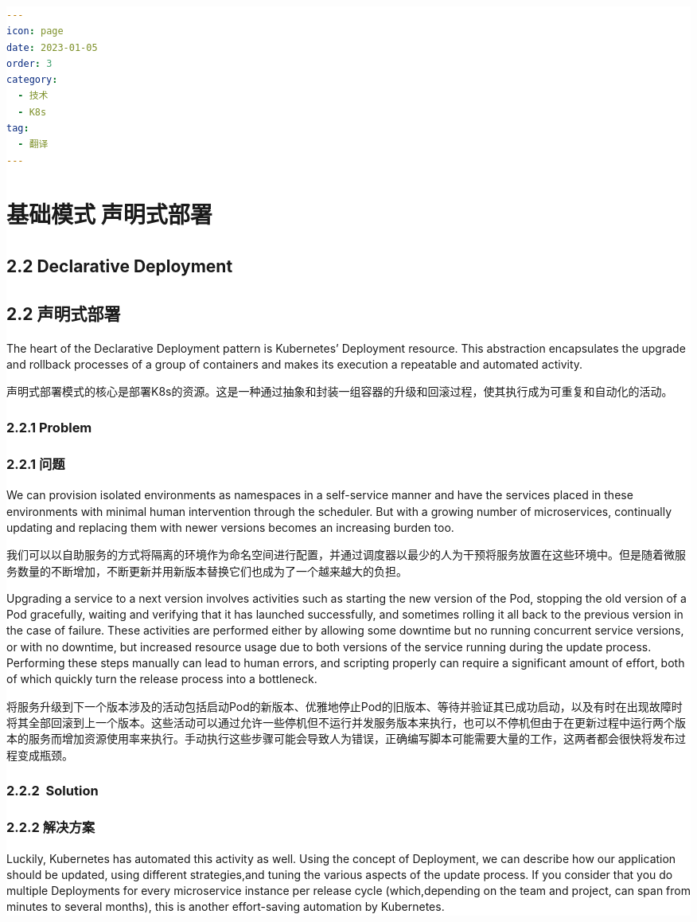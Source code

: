 ```yaml
---
icon: page
date: 2023-01-05
order: 3
category:
  - 技术
  - K8s
tag:
  - 翻译
---
```

# 基础模式 声明式部署
## 2.2 Declarative Deployment
## 2.2 声明式部署

The heart of the Declarative Deployment pattern is Kubernetes’ Deployment resource. This abstraction encapsulates the upgrade and rollback processes of a group of containers and makes its execution a repeatable and automated activity.

声明式部署模式的核心是部署K8s的资源。这是一种通过抽象和封装一组容器的升级和回滚过程，使其执行成为可重复和自动化的活动。

### 2.2.1 Problem
### 2.2.1 问题

We can provision isolated environments as namespaces in a self-service manner and have the services placed in these environments with minimal human intervention through the scheduler. But with a growing number of microservices, continually updating and replacing them with newer versions becomes an increasing burden too.

我们可以以自助服务的方式将隔离的环境作为命名空间进行配置，并通过调度器以最少的人为干预将服务放置在这些环境中。但是随着微服务数量的不断增加，不断更新并用新版本替换它们也成为了一个越来越大的负担。

Upgrading a service to a next version involves activities such as starting the new version of the Pod, stopping the old version of a Pod gracefully, waiting and verifying that it has launched successfully, and sometimes rolling it all back to the previous version in the case of failure. These activities are performed either by allowing some downtime but no running concurrent service versions, or with no downtime, but increased resource usage due to both versions of the service running during the update process. Performing these steps manually can lead to human errors, and scripting properly can require a significant amount of effort, both of which quickly turn the release process into a bottleneck.

将服务升级到下一个版本涉及的活动包括启动Pod的新版本、优雅地停止Pod的旧版本、等待并验证其已成功启动，以及有时在出现故障时将其全部回滚到上一个版本。这些活动可以通过允许一些停机但不运行并发服务版本来执行，也可以不停机但由于在更新过程中运行两个版本的服务而增加资源使用率来执行。手动执行这些步骤可能会导致人为错误，正确编写脚本可能需要大量的工作，这两者都会很快将发布过程变成瓶颈。

### 2.2.2  Solution
### 2.2.2 解决方案

Luckily, Kubernetes has automated this activity as well. Using the concept of Deployment, we can describe how our application should be updated, using different strategies,and tuning the various aspects of the update process. If you consider that you do multiple Deployments for every microservice instance per release cycle (which,depending on the team and project, can span from minutes to several months), this is another effort-saving automation by Kubernetes.
